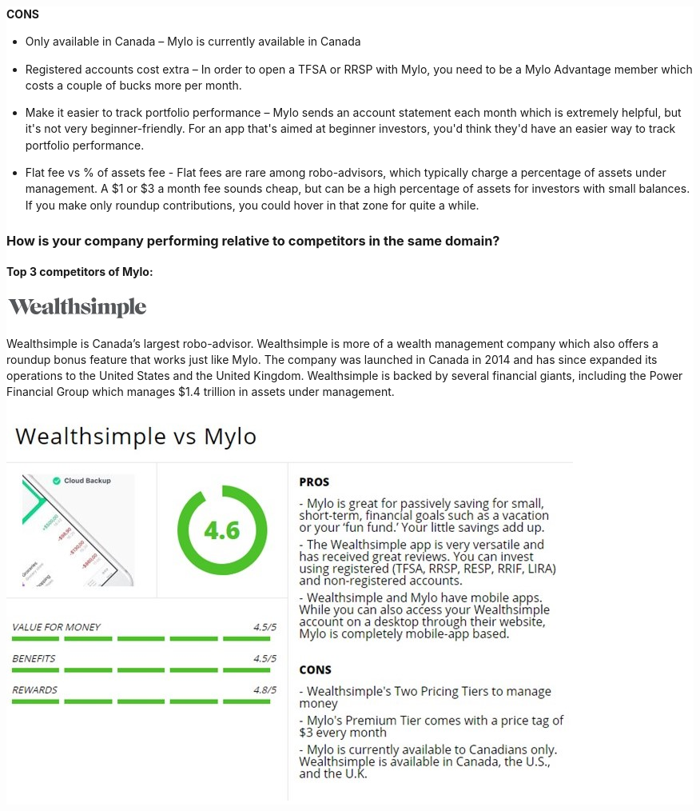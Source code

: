   **CONS**

  - Only available in Canada – Mylo is currently available in Canada 

  - Registered accounts cost extra – In order to open a TFSA or RRSP with Mylo, you need to be a Mylo Advantage member which costs a couple of bucks more per month.

  - Make it easier to track portfolio performance – Mylo sends an account statement each month which is extremely helpful, but it's not very beginner-friendly. For an app that's aimed at beginner investors, you'd think they'd have an easier way to track portfolio performance.

  - Flat fee vs % of assets fee - Flat fees are rare among robo-advisors, which typically charge a percentage of assets under management. A $1 or $3 a month fee sounds cheap, but can be a high percentage of assets for investors with small balances. If you make only roundup contributions, you could hover in that zone for quite a while.
  

### **How is your company performing relative to competitors in the same domain?**

  **Top 3 competitors of Mylo:**

  <img src="./Images/wealthsimple.jpg">

   Wealthsimple is Canada’s largest robo-advisor. Wealthsimple is more of a wealth management company which also offers a roundup bonus feature that works just like Mylo. The company was launched in Canada in 2014 and has since expanded its operations to the United States and the United Kingdom. Wealthsimple is backed by several financial giants, including the Power Financial Group which manages $1.4 trillion in assets under management. 

   <img src="./Images/Presentation4.jpg">
